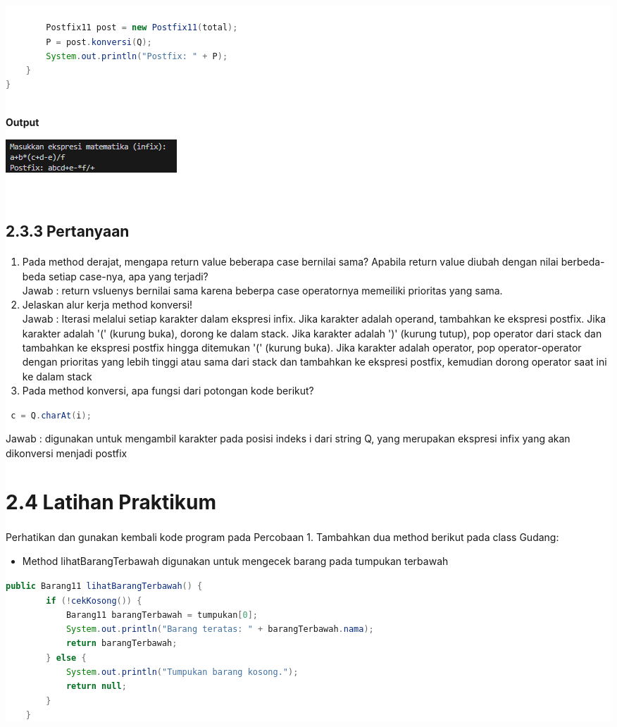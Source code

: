 ```java

        Postfix11 post = new Postfix11(total);
        P = post.konversi(Q);
        System.out.println("Postfix: " + P);
    }
}

```

<br><b> Output </b><br>

![alt text](image-3.png)

<br>

## 2.3.3 Pertanyaan

1. Pada method derajat, mengapa return value beberapa case bernilai sama? Apabila return value diubah dengan nilai berbeda-beda setiap case-nya, apa yang terjadi? <br>
   Jawab : return vsluenys bernilai sama karena beberpa case operatornya memeiliki prioritas yang sama.
2. Jelaskan alur kerja method konversi! <br>
   Jawab : Iterasi melalui setiap karakter dalam ekspresi infix.
   Jika karakter adalah operand, tambahkan ke ekspresi postfix.
   Jika karakter adalah '(' (kurung buka), dorong ke dalam stack.
   Jika karakter adalah ')' (kurung tutup), pop operator dari stack dan tambahkan ke ekspresi postfix hingga ditemukan '(' (kurung buka).
   Jika karakter adalah operator, pop operator-operator dengan prioritas yang lebih tinggi atau sama dari stack dan tambahkan ke ekspresi postfix, kemudian dorong operator saat ini ke dalam stack
3. Pada method konversi, apa fungsi dari potongan kode berikut? <br>

```java
 c = Q.charAt(i);
```

Jawab : digunakan untuk mengambil karakter pada posisi indeks i dari string Q, yang merupakan ekspresi infix yang akan dikonversi menjadi postfix

# 2.4 Latihan Praktikum

Perhatikan dan gunakan kembali kode program pada Percobaan 1. Tambahkan dua method berikut pada class Gudang:

- Method lihatBarangTerbawah digunakan untuk mengecek barang pada tumpukan terbawah<br>

```java
public Barang11 lihatBarangTerbawah() {
        if (!cekKosong()) {
            Barang11 barangTerbawah = tumpukan[0];
            System.out.println("Barang teratas: " + barangTerbawah.nama);
            return barangTerbawah;
        } else {
            System.out.println("Tumpukan barang kosong.");
            return null;
        }
    }
```
